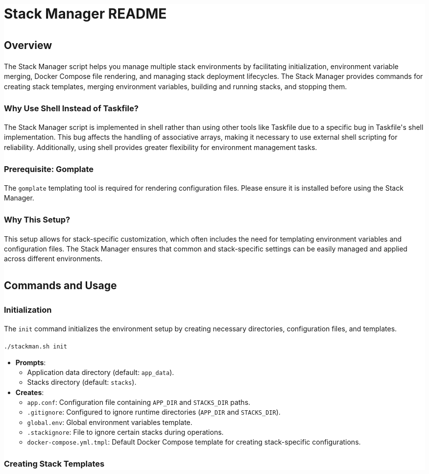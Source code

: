 # Stack Manager README

## Overview

The Stack Manager script helps you manage multiple stack environments by facilitating initialization, environment variable merging, Docker Compose file rendering, and managing stack deployment lifecycles. The Stack Manager provides commands for creating stack templates, merging environment variables, building and running stacks, and stopping them.

### Why Use Shell Instead of Taskfile?

The Stack Manager script is implemented in shell rather than using other tools like Taskfile due to a specific bug in Taskfile's shell implementation. This bug affects the handling of associative arrays, making it necessary to use external shell scripting for reliability. Additionally, using shell provides greater flexibility for environment management tasks.

### Prerequisite: Gomplate

The `gomplate` templating tool is required for rendering configuration files. Please ensure it is installed before using the Stack Manager.

### Why This Setup?

This setup allows for stack-specific customization, which often includes the need for templating environment variables and configuration files. The Stack Manager ensures that common and stack-specific settings can be easily managed and applied across different environments.

## Commands and Usage

### Initialization

The `init` command initializes the environment setup by creating necessary directories, configuration files, and templates.

```sh
./stackman.sh init
```

- **Prompts**:
  - Application data directory (default: `app_data`).
  - Stacks directory (default: `stacks`).
- **Creates**:
  - `app.conf`: Configuration file containing `APP_DIR` and `STACKS_DIR` paths.
  - `.gitignore`: Configured to ignore runtime directories (`APP_DIR` and `STACKS_DIR`).
  - `global.env`: Global environment variables template.
  - `.stackignore`: File to ignore certain stacks during operations.
  - `docker-compose.yml.tmpl`: Default Docker Compose template for creating stack-specific configurations.

### Creating Stack Templates
